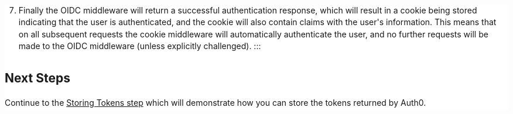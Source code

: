 7. Finally the OIDC middleware will return a successful authentication response, which will result in a cookie being stored indicating that the user is authenticated, and the cookie will also contain claims with the user's information. This means that on all subsequent requests the cookie middleware will automatically authenticate the user, and no further requests will be made to the OIDC middleware (unless explicitly challenged).
:::

## Next Steps

Continue to the [Storing Tokens step](/quickstart/webapp/aspnet-core/v1/02-storing-tokens) which will demonstrate how you can store the tokens returned by Auth0.
